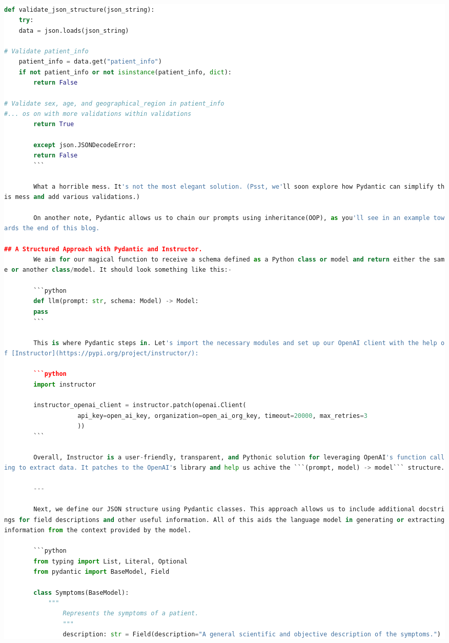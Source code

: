 ```python
def validate_json_structure(json_string):
    try:
    data = json.loads(json_string)

# Validate patient_info
    patient_info = data.get("patient_info")
    if not patient_info or not isinstance(patient_info, dict):
        return False

# Validate sex, age, and geographical_region in patient_info
#... os on with more validations within validations
        return True

        except json.JSONDecodeError:
        return False
        ```

        What a horrible mess. It's not the most elegant solution. (Psst, we'll soon explore how Pydantic can simplify this mess and add various validations.)

        On another note, Pydantic allows us to chain our prompts using inheritance(OOP), as you'll see in an example towards the end of this blog.

## A Structured Approach with Pydantic and Instructor.
        We aim for our magical function to receive a schema defined as a Python class or model and return either the same or another class/model. It should look something like this:-

        ```python
        def llm(prompt: str, schema: Model) -> Model:
        pass  
        ```

        This is where Pydantic steps in. Let's import the necessary modules and set up our OpenAI client with the help of [Instructor](https://pypi.org/project/instructor/):

        ```python
        import instructor

        instructor_openai_client = instructor.patch(openai.Client(
                    api_key=open_ai_key, organization=open_ai_org_key, timeout=20000, max_retries=3
                    ))
        ```

        Overall, Instructor is a user-friendly, transparent, and Pythonic solution for leveraging OpenAI's function calling to extract data. It patches to the OpenAI's library and help us achive the ```(prompt, model) -> model``` structure.

        ---

        Next, we define our JSON structure using Pydantic classes. This approach allows us to include additional docstrings for field descriptions and other useful information. All of this aids the language model in generating or extracting information from the context provided by the model.

        ```python
        from typing import List, Literal, Optional
        from pydantic import BaseModel, Field

        class Symptoms(BaseModel):
            """
                Represents the symptoms of a patient.
                """
                description: str = Field(description="A general scientific and objective description of the symptoms.")
```